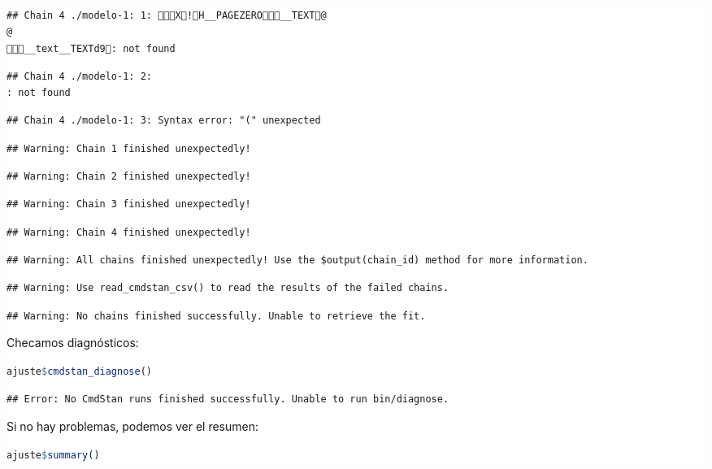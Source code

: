 ```
```

```
## Chain 4 ./modelo-1: 1: X!H__PAGEZERO__TEXT@
@
__text__TEXTd9: not found
```

```
## Chain 4 ./modelo-1: 2: 
: not found
```

```
## Chain 4 ./modelo-1: 3: Syntax error: "(" unexpected
```

```
## Warning: Chain 1 finished unexpectedly!
```

```
## Warning: Chain 2 finished unexpectedly!
```

```
## Warning: Chain 3 finished unexpectedly!
```

```
## Warning: Chain 4 finished unexpectedly!
```

```
## Warning: All chains finished unexpectedly! Use the $output(chain_id) method for more information.
```

```
## Warning: Use read_cmdstan_csv() to read the results of the failed chains.
```

```
## Warning: No chains finished successfully. Unable to retrieve the fit.
```

Checamos diagnósticos:


```r
ajuste$cmdstan_diagnose()
```

```
## Error: No CmdStan runs finished successfully. Unable to run bin/diagnose.
```

Si no hay problemas, podemos ver el resumen:


```r
ajuste$summary()
```
